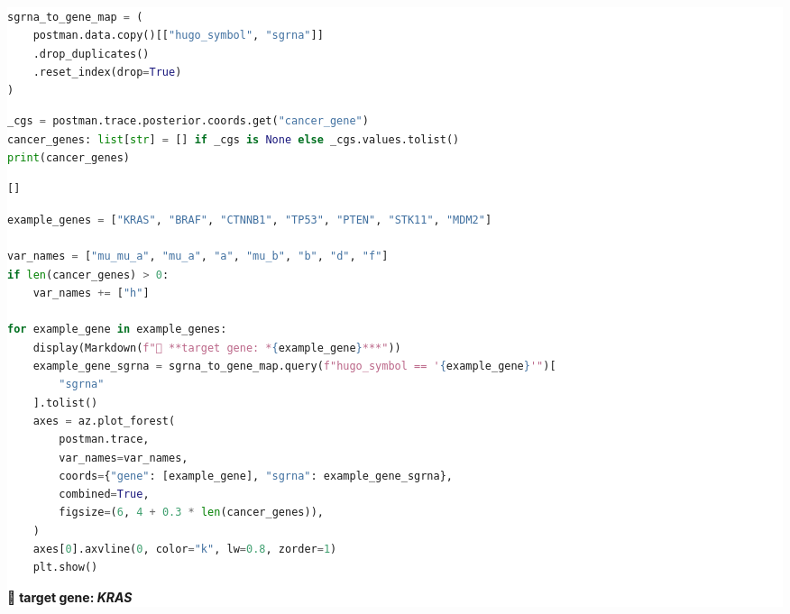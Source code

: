 


```python
sgrna_to_gene_map = (
    postman.data.copy()[["hugo_symbol", "sgrna"]]
    .drop_duplicates()
    .reset_index(drop=True)
)
```


```python
_cgs = postman.trace.posterior.coords.get("cancer_gene")
cancer_genes: list[str] = [] if _cgs is None else _cgs.values.tolist()
print(cancer_genes)
```

    []



```python
example_genes = ["KRAS", "BRAF", "CTNNB1", "TP53", "PTEN", "STK11", "MDM2"]

var_names = ["mu_mu_a", "mu_a", "a", "mu_b", "b", "d", "f"]
if len(cancer_genes) > 0:
    var_names += ["h"]

for example_gene in example_genes:
    display(Markdown(f"🧬 **target gene: *{example_gene}***"))
    example_gene_sgrna = sgrna_to_gene_map.query(f"hugo_symbol == '{example_gene}'")[
        "sgrna"
    ].tolist()
    axes = az.plot_forest(
        postman.trace,
        var_names=var_names,
        coords={"gene": [example_gene], "sgrna": example_gene_sgrna},
        combined=True,
        figsize=(6, 4 + 0.3 * len(cancer_genes)),
    )
    axes[0].axvline(0, color="k", lw=0.8, zorder=1)
    plt.show()
```


🧬 **target gene: *KRAS***



